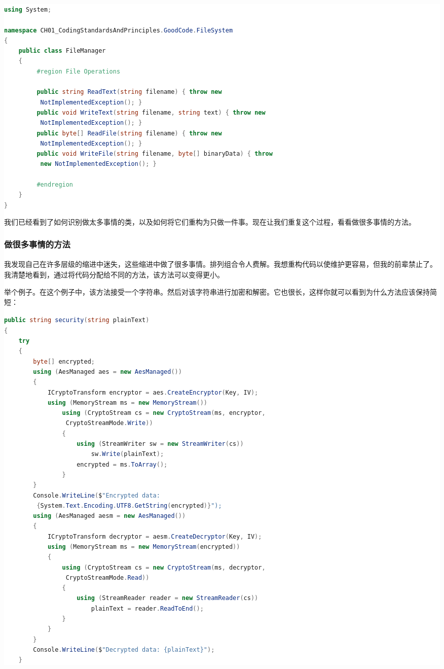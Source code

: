 ```cs
using System;

namespace CH01_CodingStandardsAndPrinciples.GoodCode.FileSystem
{
    public class FileManager
    {
         #region File Operations

         public string ReadText(string filename) { throw new 
          NotImplementedException(); }
         public void WriteText(string filename, string text) { throw new 
          NotImplementedException(); }
         public byte[] ReadFile(string filename) { throw new 
          NotImplementedException(); }
         public void WriteFile(string filename, byte[] binaryData) { throw 
          new NotImplementedException(); }

         #endregion
    }
}
```

我们已经看到了如何识别做太多事情的类，以及如何将它们重构为只做一件事。现在让我们重复这个过程，看看做很多事情的方法。

### 做很多事情的方法

我发现自己在许多层级的缩进中迷失，这些缩进中做了很多事情。排列组合令人费解。我想重构代码以使维护更容易，但我的前辈禁止了。我清楚地看到，通过将代码分配给不同的方法，该方法可以变得更小。

举个例子。在这个例子中，该方法接受一个字符串。然后对该字符串进行加密和解密。它也很长，这样你就可以看到为什么方法应该保持简短：

```cs
public string security(string plainText)
{
    try
    {
        byte[] encrypted;
        using (AesManaged aes = new AesManaged())
        {
            ICryptoTransform encryptor = aes.CreateEncryptor(Key, IV);
            using (MemoryStream ms = new MemoryStream())
                using (CryptoStream cs = new CryptoStream(ms, encryptor, 
                 CryptoStreamMode.Write))
                {
                    using (StreamWriter sw = new StreamWriter(cs))
                        sw.Write(plainText);
                    encrypted = ms.ToArray();
                }
        }
        Console.WriteLine($"Encrypted data: 
         {System.Text.Encoding.UTF8.GetString(encrypted)}");
        using (AesManaged aesm = new AesManaged())
        {
            ICryptoTransform decryptor = aesm.CreateDecryptor(Key, IV);
            using (MemoryStream ms = new MemoryStream(encrypted))
            {
                using (CryptoStream cs = new CryptoStream(ms, decryptor, 
                 CryptoStreamMode.Read))
                {
                    using (StreamReader reader = new StreamReader(cs))
                        plainText = reader.ReadToEnd();
                }
            }
        }
        Console.WriteLine($"Decrypted data: {plainText}");
    }
```